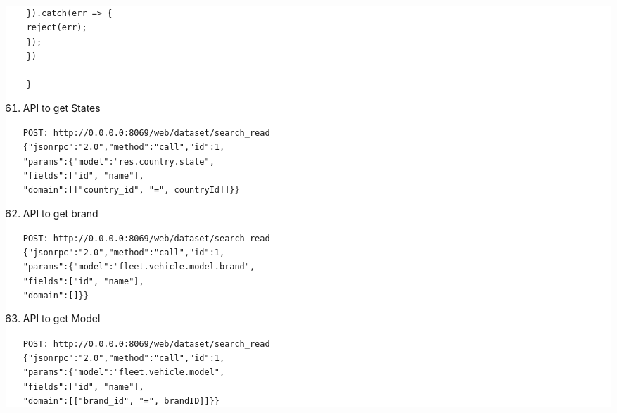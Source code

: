       	}).catch(err => {
        reject(err);
      	});
    	})

  		}

61. API to get States

		POST: http://0.0.0.0:8069/web/dataset/search_read
		{"jsonrpc":"2.0","method":"call","id":1,
		"params":{"model":"res.country.state",
		"fields":["id", "name"],
		"domain":[["country_id", "=", countryId]]}}

62. API to get brand

		POST: http://0.0.0.0:8069/web/dataset/search_read
		{"jsonrpc":"2.0","method":"call","id":1,
		"params":{"model":"fleet.vehicle.model.brand",
		"fields":["id", "name"],
		"domain":[]}}

63. API to get Model

		POST: http://0.0.0.0:8069/web/dataset/search_read
		{"jsonrpc":"2.0","method":"call","id":1,
		"params":{"model":"fleet.vehicle.model",
		"fields":["id", "name"],
		"domain":[["brand_id", "=", brandID]]}}










		















		






		

		







